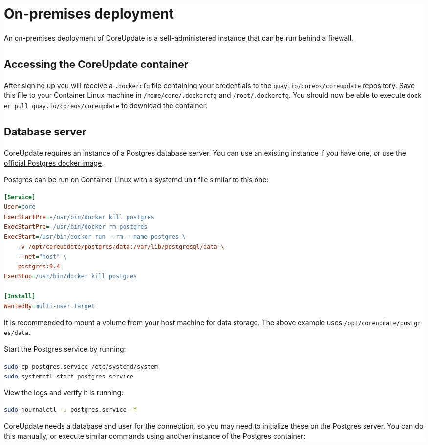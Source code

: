 # On-premises deployment

An on-premises deployment of CoreUpdate is a self-administered instance that can be run behind a firewall.

## Accessing the CoreUpdate container

After signing up you will receive a `.dockercfg` file containing your credentials to the `quay.io/coreos/coreupdate` repository. Save this file to your Container Linux machine in `/home/core/.dockercfg` and `/root/.dockercfg`. You should now be able to execute `docker pull quay.io/coreos/coreupdate` to download the container.

## Database server

CoreUpdate requires an instance of a Postgres database server. You can use an existing instance if you have one, or use [the official Postgres docker image](https://registry.hub.docker.com/_/postgres/).

Postgres can be run on Container Linux with a systemd unit file similar to this one:

```ini
[Service]
User=core
ExecStartPre=-/usr/bin/docker kill postgres
ExecStartPre=-/usr/bin/docker rm postgres
ExecStart=/usr/bin/docker run --rm --name postgres \
    -v /opt/coreupdate/postgres/data:/var/lib/postgresql/data \
    --net="host" \
    postgres:9.4
ExecStop=/usr/bin/docker kill postgres

[Install]
WantedBy=multi-user.target
```

It is recommended to mount a volume from your host machine for data storage. The above example uses `/opt/coreupdate/postgres/data`.

Start the Postgres service by running:

```bash
sudo cp postgres.service /etc/systemd/system
sudo systemctl start postgres.service
```

View the logs and verify it is running:

```bash
sudo journalctl -u postgres.service -f
```

CoreUpdate needs a database and user for the connection, so you may need to initialize these on the Postgres server. You can do this manually, or execute similar commands using another instance of the Postgres container:
